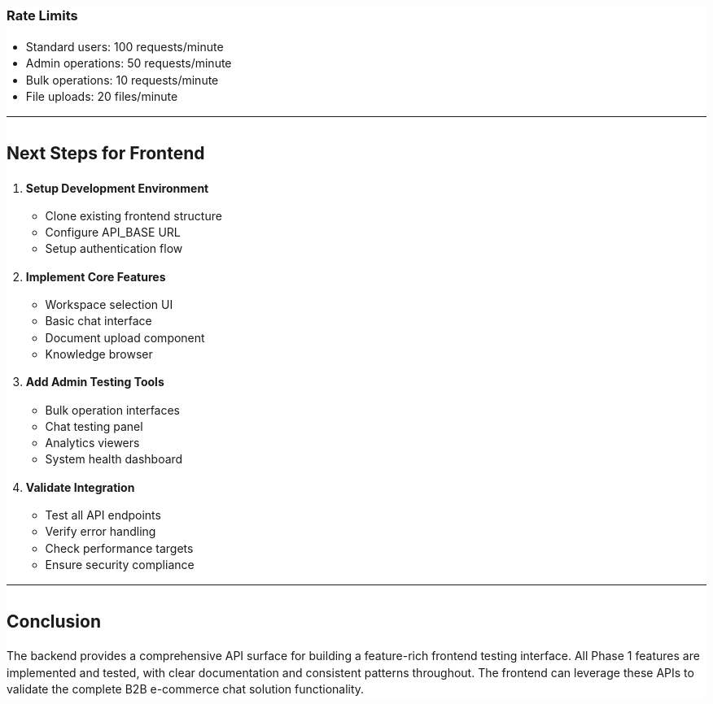 ### Rate Limits
- Standard users: 100 requests/minute
- Admin operations: 50 requests/minute
- Bulk operations: 10 requests/minute
- File uploads: 20 files/minute

---

## Next Steps for Frontend

1. **Setup Development Environment**
   - Clone existing frontend structure
   - Configure API_BASE URL
   - Setup authentication flow

2. **Implement Core Features**
   - Workspace selection UI
   - Basic chat interface
   - Document upload component
   - Knowledge browser

3. **Add Admin Testing Tools**
   - Bulk operation interfaces
   - Chat testing panel
   - Analytics viewers
   - System health dashboard

4. **Validate Integration**
   - Test all API endpoints
   - Verify error handling
   - Check performance targets
   - Ensure security compliance

---

## Conclusion

The backend provides a comprehensive API surface for building a feature-rich frontend testing interface. All Phase 1 features are implemented and tested, with clear documentation and consistent patterns throughout. The frontend can leverage these APIs to validate the complete B2B e-commerce chat solution functionality.